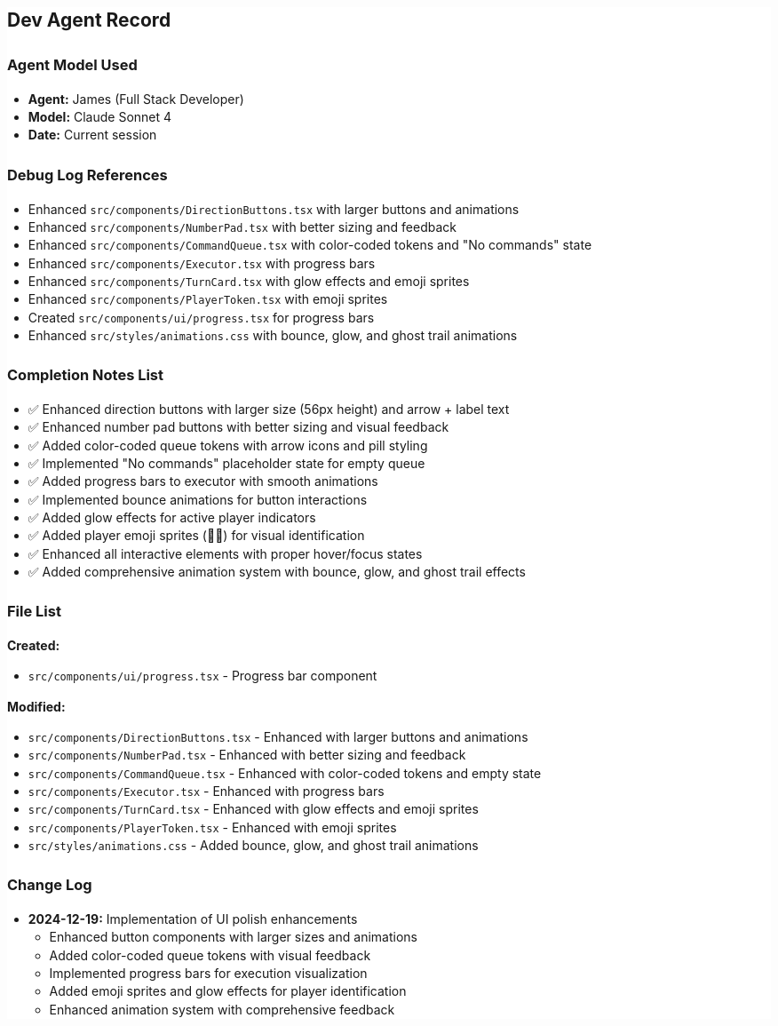 
## Dev Agent Record

### Agent Model Used
- **Agent:** James (Full Stack Developer)
- **Model:** Claude Sonnet 4
- **Date:** Current session

### Debug Log References
- Enhanced `src/components/DirectionButtons.tsx` with larger buttons and animations
- Enhanced `src/components/NumberPad.tsx` with better sizing and feedback
- Enhanced `src/components/CommandQueue.tsx` with color-coded tokens and "No commands" state
- Enhanced `src/components/Executor.tsx` with progress bars
- Enhanced `src/components/TurnCard.tsx` with glow effects and emoji sprites
- Enhanced `src/components/PlayerToken.tsx` with emoji sprites
- Created `src/components/ui/progress.tsx` for progress bars
- Enhanced `src/styles/animations.css` with bounce, glow, and ghost trail animations

### Completion Notes List
- ✅ Enhanced direction buttons with larger size (56px height) and arrow + label text
- ✅ Enhanced number pad buttons with better sizing and visual feedback
- ✅ Added color-coded queue tokens with arrow icons and pill styling
- ✅ Implemented "No commands" placeholder state for empty queue
- ✅ Added progress bars to executor with smooth animations
- ✅ Implemented bounce animations for button interactions
- ✅ Added glow effects for active player indicators
- ✅ Added player emoji sprites (🐢🦊) for visual identification
- ✅ Enhanced all interactive elements with proper hover/focus states
- ✅ Added comprehensive animation system with bounce, glow, and ghost trail effects

### File List
**Created:**
- `src/components/ui/progress.tsx` - Progress bar component

**Modified:**
- `src/components/DirectionButtons.tsx` - Enhanced with larger buttons and animations
- `src/components/NumberPad.tsx` - Enhanced with better sizing and feedback
- `src/components/CommandQueue.tsx` - Enhanced with color-coded tokens and empty state
- `src/components/Executor.tsx` - Enhanced with progress bars
- `src/components/TurnCard.tsx` - Enhanced with glow effects and emoji sprites
- `src/components/PlayerToken.tsx` - Enhanced with emoji sprites
- `src/styles/animations.css` - Added bounce, glow, and ghost trail animations

### Change Log
- **2024-12-19:** Implementation of UI polish enhancements
  - Enhanced button components with larger sizes and animations
  - Added color-coded queue tokens with visual feedback
  - Implemented progress bars for execution visualization
  - Added emoji sprites and glow effects for player identification
  - Enhanced animation system with comprehensive feedback
